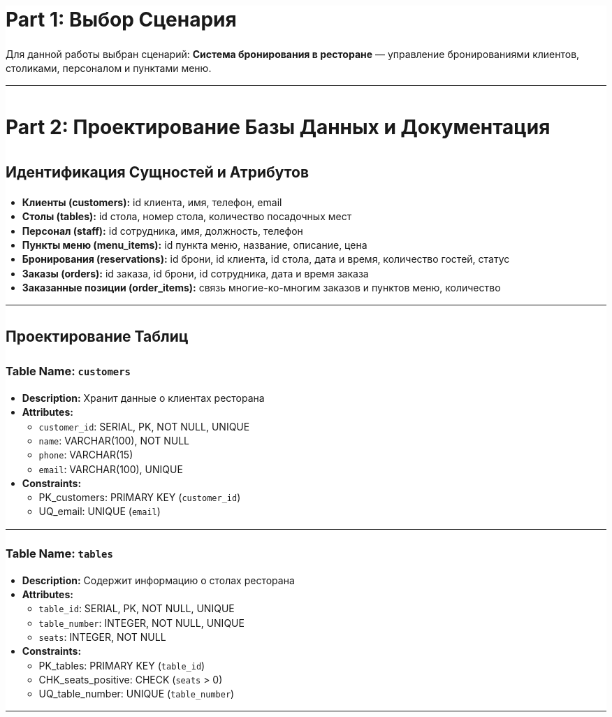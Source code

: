 # Part 1: Выбор Сценария

Для данной работы выбран сценарий: **Система бронирования в ресторане** — управление бронированиями клиентов, столиками, персоналом и пунктами меню.

---

# Part 2: Проектирование Базы Данных и Документация

## Идентификация Сущностей и Атрибутов

- **Клиенты (customers):** id клиента, имя, телефон, email  
- **Столы (tables):** id стола, номер стола, количество посадочных мест  
- **Персонал (staff):** id сотрудника, имя, должность, телефон  
- **Пункты меню (menu_items):** id пункта меню, название, описание, цена  
- **Бронирования (reservations):** id брони, id клиента, id стола, дата и время, количество гостей, статус  
- **Заказы (orders):** id заказа, id брони, id сотрудника, дата и время заказа  
- **Заказанные позиции (order_items):** связь многие-ко-многим заказов и пунктов меню, количество  

---

## Проектирование Таблиц

### Table Name: `customers`  
- **Description:** Хранит данные о клиентах ресторана  
- **Attributes:**  
  - `customer_id`: SERIAL, PK, NOT NULL, UNIQUE  
  - `name`: VARCHAR(100), NOT NULL  
  - `phone`: VARCHAR(15)  
  - `email`: VARCHAR(100), UNIQUE  
- **Constraints:**  
  - PK_customers: PRIMARY KEY (`customer_id`)  
  - UQ_email: UNIQUE (`email`)  

---

### Table Name: `tables`  
- **Description:** Содержит информацию о столах ресторана  
- **Attributes:**  
  - `table_id`: SERIAL, PK, NOT NULL, UNIQUE  
  - `table_number`: INTEGER, NOT NULL, UNIQUE  
  - `seats`: INTEGER, NOT NULL  
- **Constraints:**  
  - PK_tables: PRIMARY KEY (`table_id`)  
  - CHK_seats_positive: CHECK (`seats` > 0)  
  - UQ_table_number: UNIQUE (`table_number`)  

---
